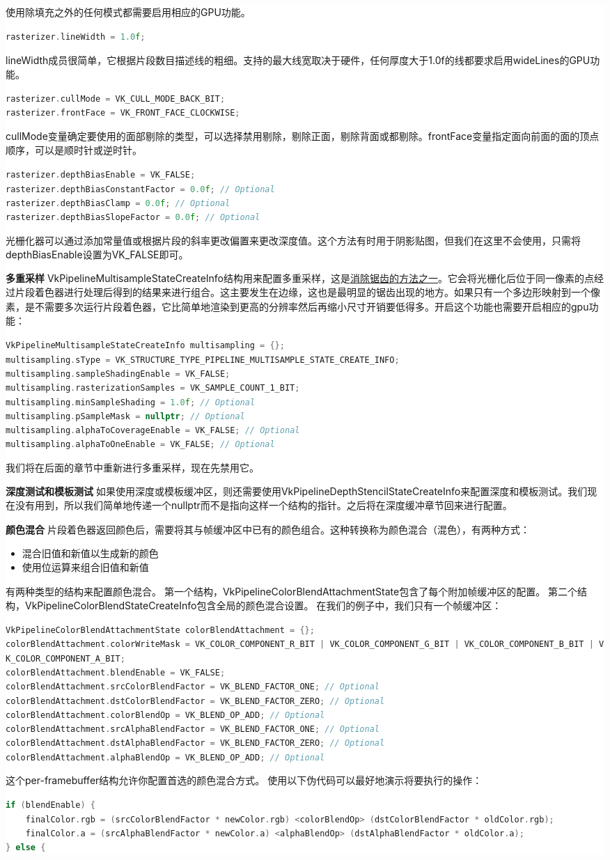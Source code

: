使用除填充之外的任何模式都需要启用相应的GPU功能。
```cpp
rasterizer.lineWidth = 1.0f;
```
lineWidth成员很简单，它根据片段数目描述线的粗细。支持的最大线宽取决于硬件，任何厚度大于1.0f的线都要求启用wideLines的GPU功能。
```cpp
rasterizer.cullMode = VK_CULL_MODE_BACK_BIT;
rasterizer.frontFace = VK_FRONT_FACE_CLOCKWISE;
```
cullMode变量确定要使用的面部剔除的类型，可以选择禁用剔除，剔除正面，剔除背面或都剔除。frontFace变量指定面向前面的面的顶点顺序，可以是顺时针或逆时针。
```cpp
rasterizer.depthBiasEnable = VK_FALSE;
rasterizer.depthBiasConstantFactor = 0.0f; // Optional
rasterizer.depthBiasClamp = 0.0f; // Optional
rasterizer.depthBiasSlopeFactor = 0.0f; // Optional
```
光栅化器可以通过添加常量值或根据片段的斜率更改偏置来更改深度值。这个方法有时用于阴影贴图，但我们在这里不会使用，只需将depthBiasEnable设置为VK_FALSE即可。

<b>多重采样</b>
VkPipelineMultisampleStateCreateInfo结构用来配置多重采样，这是[消除锯齿的方法之一](https://en.wikipedia.org/wiki/Multisample_anti-aliasing)。它会将光栅化后位于同一像素的点经过片段着色器进行处理后得到的结果来进行组合。这主要发生在边缘，这也是最明显的锯齿出现的地方。如果只有一个多边形映射到一个像素，是不需要多次运行片段着色器，它比简单地渲染到更高的分辨率然后再缩小尺寸开销要低得多。开启这个功能也需要开启相应的gpu功能：
```cpp
VkPipelineMultisampleStateCreateInfo multisampling = {};
multisampling.sType = VK_STRUCTURE_TYPE_PIPELINE_MULTISAMPLE_STATE_CREATE_INFO;
multisampling.sampleShadingEnable = VK_FALSE;
multisampling.rasterizationSamples = VK_SAMPLE_COUNT_1_BIT;
multisampling.minSampleShading = 1.0f; // Optional
multisampling.pSampleMask = nullptr; // Optional
multisampling.alphaToCoverageEnable = VK_FALSE; // Optional
multisampling.alphaToOneEnable = VK_FALSE; // Optional
```
我们将在后面的章节中重新进行多重采样，现在先禁用它。

<b>深度测试和模板测试</b>
如果使用深度或模板缓冲区，则还需要使用VkPipelineDepthStencilStateCreateInfo来配置深度和模板测试。我们现在没有用到，所以我们简单地传递一个nullptr而不是指向这样一个结构的指针。之后将在深度缓冲章节回来进行配置。

<b>颜色混合</b>
片段着色器返回颜色后，需要将其与帧缓冲区中已有的颜色组合。这种转换称为颜色混合（混色），有两种方式：
* 混合旧值和新值以生成新的颜色
* 使用位运算来组合旧值和新值

有两种类型的结构来配置颜色混合。
第一个结构，VkPipelineColorBlendAttachmentState包含了每个附加帧缓冲区的配置。
第二个结构，VkPipelineColorBlendStateCreateInfo包含全局的颜色混合设置。
在我们的例子中，我们只有一个帧缓冲区：
```cpp
VkPipelineColorBlendAttachmentState colorBlendAttachment = {};
colorBlendAttachment.colorWriteMask = VK_COLOR_COMPONENT_R_BIT | VK_COLOR_COMPONENT_G_BIT | VK_COLOR_COMPONENT_B_BIT | VK_COLOR_COMPONENT_A_BIT;
colorBlendAttachment.blendEnable = VK_FALSE;
colorBlendAttachment.srcColorBlendFactor = VK_BLEND_FACTOR_ONE; // Optional
colorBlendAttachment.dstColorBlendFactor = VK_BLEND_FACTOR_ZERO; // Optional
colorBlendAttachment.colorBlendOp = VK_BLEND_OP_ADD; // Optional
colorBlendAttachment.srcAlphaBlendFactor = VK_BLEND_FACTOR_ONE; // Optional
colorBlendAttachment.dstAlphaBlendFactor = VK_BLEND_FACTOR_ZERO; // Optional
colorBlendAttachment.alphaBlendOp = VK_BLEND_OP_ADD; // Optional
```
这个per-framebuffer结构允许你配置首选的颜色混合方式。
使用以下伪代码可以最好地演示将要执行的操作：
```cpp
if (blendEnable) {
    finalColor.rgb = (srcColorBlendFactor * newColor.rgb) <colorBlendOp> (dstColorBlendFactor * oldColor.rgb);
    finalColor.a = (srcAlphaBlendFactor * newColor.a) <alphaBlendOp> (dstAlphaBlendFactor * oldColor.a);
} else {
```